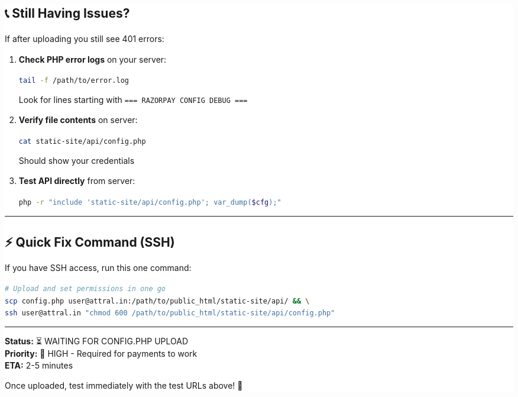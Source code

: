 ## 📞 Still Having Issues?

If after uploading you still see 401 errors:

1. **Check PHP error logs** on your server:
   ```bash
   tail -f /path/to/error.log
   ```
   
   Look for lines starting with `=== RAZORPAY CONFIG DEBUG ===`

2. **Verify file contents** on server:
   ```bash
   cat static-site/api/config.php
   ```
   
   Should show your credentials

3. **Test API directly** from server:
   ```bash
   php -r "include 'static-site/api/config.php'; var_dump($cfg);"
   ```

---

## ⚡ Quick Fix Command (SSH)

If you have SSH access, run this one command:
```bash
# Upload and set permissions in one go
scp config.php user@attral.in:/path/to/public_html/static-site/api/ && \
ssh user@attral.in "chmod 600 /path/to/public_html/static-site/api/config.php"
```

---

**Status:** ⏳ WAITING FOR CONFIG.PHP UPLOAD  
**Priority:** 🔴 HIGH - Required for payments to work  
**ETA:** 2-5 minutes

Once uploaded, test immediately with the test URLs above! 🚀

